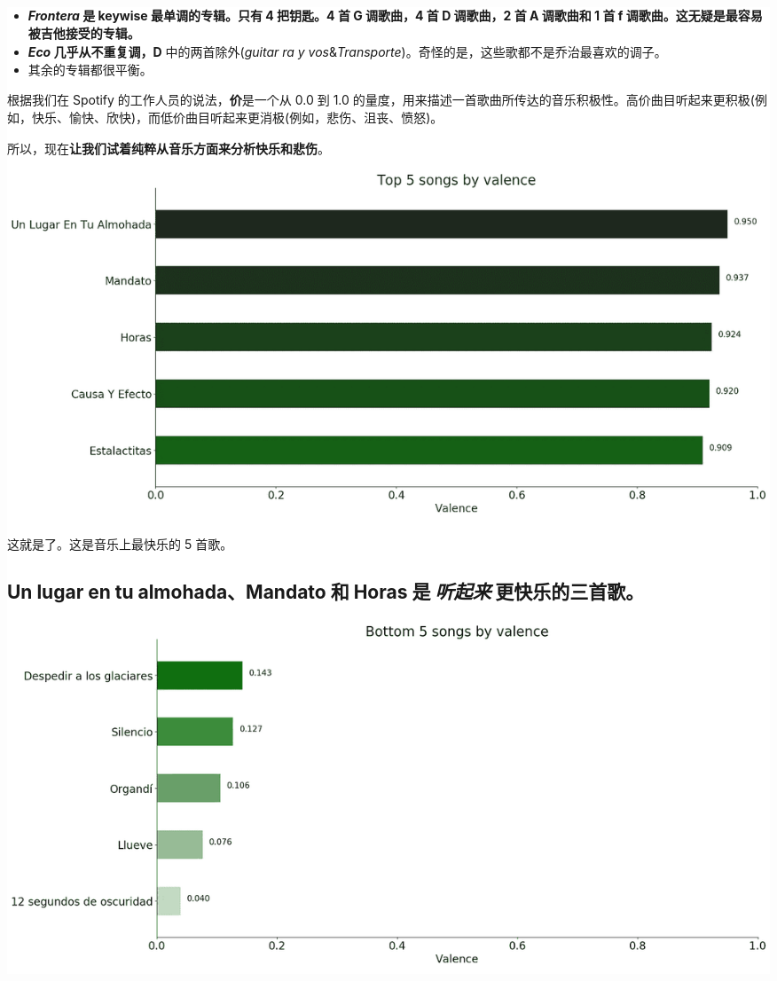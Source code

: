 *   ***Frontera* 是 keywise 最单调的专辑。只有 4 把钥匙。4 首 G 调歌曲，4 首 D 调歌曲，2 首 A 调歌曲和 1 首 f 调歌曲。这无疑是最容易被吉他接受的专辑。**
*   ***Eco* 几乎从不重复调，D** 中的两首除外(*guitar ra y vos*&*Transporte*)。奇怪的是，这些歌都不是乔治最喜欢的调子。
*   其余的专辑都很平衡。

根据我们在 Spotify 的工作人员的说法，**价**是一个从 0.0 到 1.0 的量度，用来描述一首歌曲所传达的音乐积极性。高价曲目听起来更积极(例如，快乐、愉快、欣快)，而低价曲目听起来更消极(例如，悲伤、沮丧、愤怒)。

所以，现在**让我们试着纯粹从音乐方面来分析快乐和悲伤**。

![](img/d46e240cf7752f784140cfc9cb7ebb6e.png)

这就是了。这是音乐上最快乐的 5 首歌。

## Un lugar en tu almohada、Mandato 和 Horas 是 ***听起来*** 更快乐的三首歌。

![](img/e29f0d0dadd14f26fcbe6b16418f0fa9.png)
